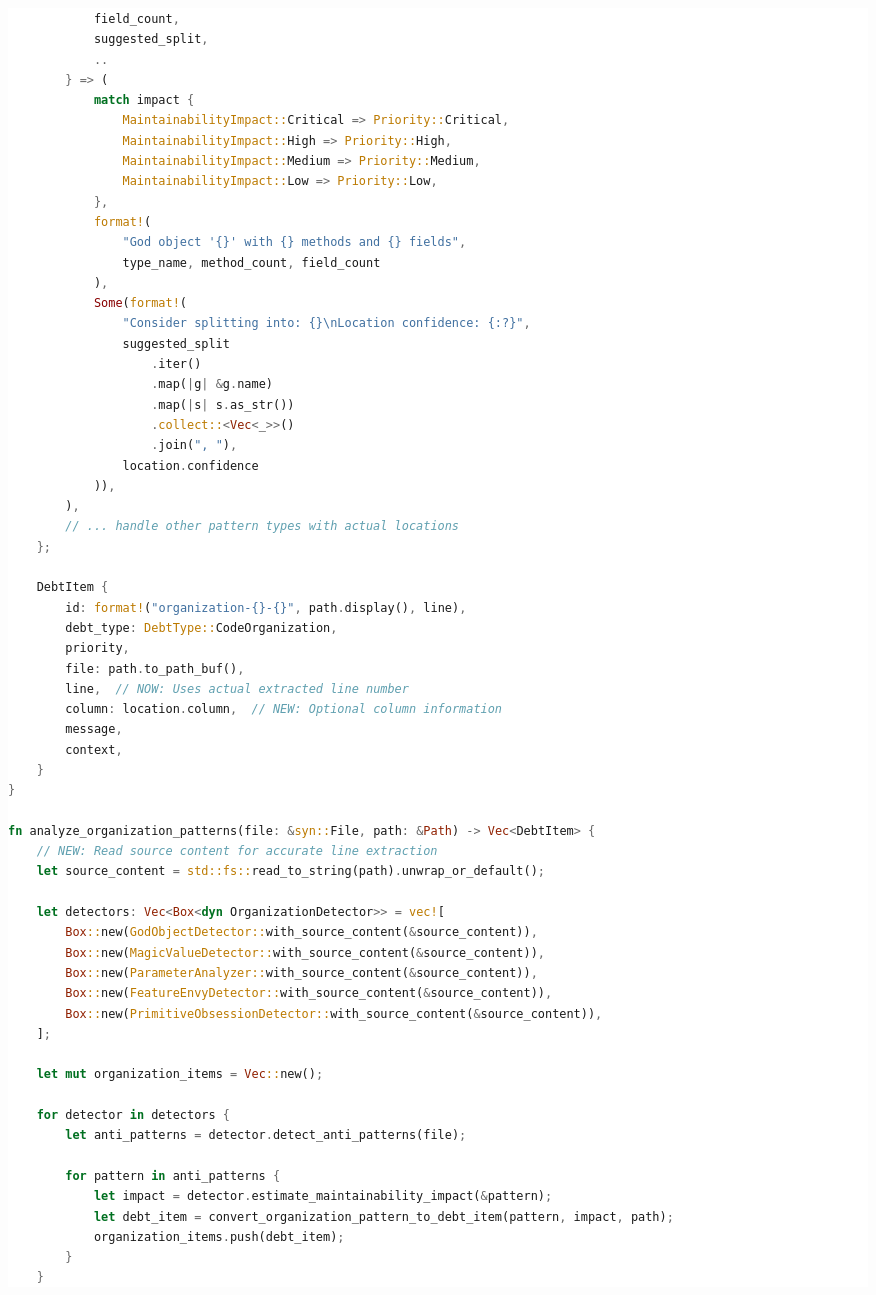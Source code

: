 ```rust
            field_count,
            suggested_split,
            ..
        } => (
            match impact {
                MaintainabilityImpact::Critical => Priority::Critical,
                MaintainabilityImpact::High => Priority::High,
                MaintainabilityImpact::Medium => Priority::Medium,
                MaintainabilityImpact::Low => Priority::Low,
            },
            format!(
                "God object '{}' with {} methods and {} fields",
                type_name, method_count, field_count
            ),
            Some(format!(
                "Consider splitting into: {}\nLocation confidence: {:?}",
                suggested_split
                    .iter()
                    .map(|g| &g.name)
                    .map(|s| s.as_str())
                    .collect::<Vec<_>>()
                    .join(", "),
                location.confidence
            )),
        ),
        // ... handle other pattern types with actual locations
    };

    DebtItem {
        id: format!("organization-{}-{}", path.display(), line),
        debt_type: DebtType::CodeOrganization,
        priority,
        file: path.to_path_buf(),
        line,  // NOW: Uses actual extracted line number
        column: location.column,  // NEW: Optional column information
        message,
        context,
    }
}

fn analyze_organization_patterns(file: &syn::File, path: &Path) -> Vec<DebtItem> {
    // NEW: Read source content for accurate line extraction
    let source_content = std::fs::read_to_string(path).unwrap_or_default();
    
    let detectors: Vec<Box<dyn OrganizationDetector>> = vec![
        Box::new(GodObjectDetector::with_source_content(&source_content)),
        Box::new(MagicValueDetector::with_source_content(&source_content)),
        Box::new(ParameterAnalyzer::with_source_content(&source_content)),
        Box::new(FeatureEnvyDetector::with_source_content(&source_content)),
        Box::new(PrimitiveObsessionDetector::with_source_content(&source_content)),
    ];

    let mut organization_items = Vec::new();

    for detector in detectors {
        let anti_patterns = detector.detect_anti_patterns(file);

        for pattern in anti_patterns {
            let impact = detector.estimate_maintainability_impact(&pattern);
            let debt_item = convert_organization_pattern_to_debt_item(pattern, impact, path);
            organization_items.push(debt_item);
        }
    }
```